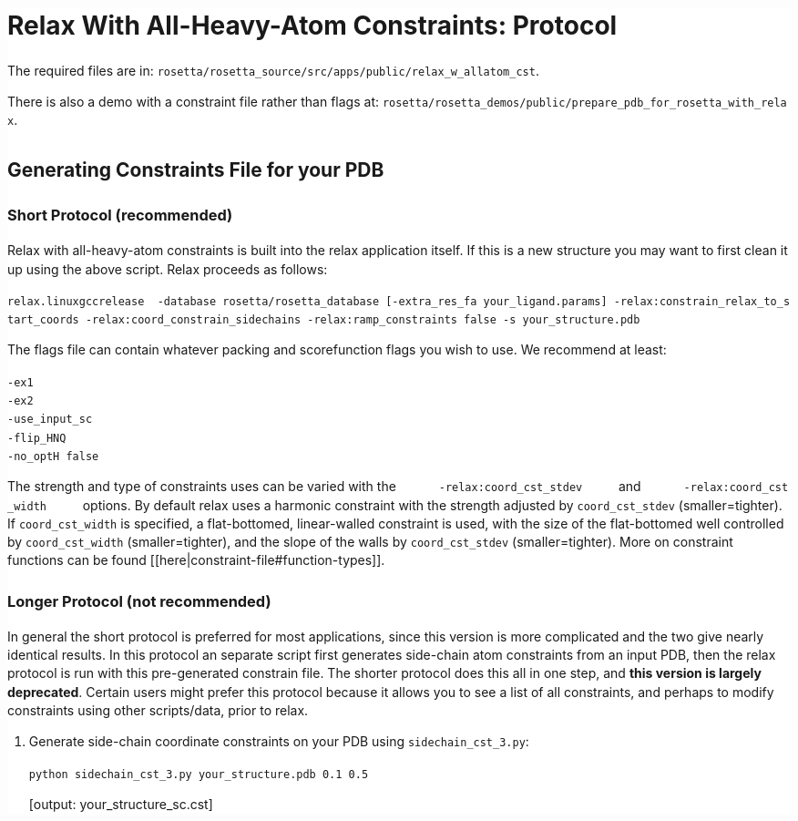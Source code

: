 # Relax With All-Heavy-Atom Constraints: Protocol

The required files are in: `rosetta/rosetta_source/src/apps/public/relax_w_allatom_cst`. 

There is also a demo with a constraint file rather than flags at: `rosetta/rosetta_demos/public/prepare_pdb_for_rosetta_with_relax`.

## Generating Constraints File for your PDB

### Short Protocol (recommended)

Relax with all-heavy-atom constraints is built into the relax application itself. 
If this is a new structure you may want to first clean it up using the above script. Relax proceeds as follows:

```
relax.linuxgccrelease  -database rosetta/rosetta_database [-extra_res_fa your_ligand.params] -relax:constrain_relax_to_start_coords -relax:coord_constrain_sidechains -relax:ramp_constraints false -s your_structure.pdb
```

The flags file can contain whatever packing and scorefunction flags you wish to use. We recommend at least:

```
-ex1
-ex2
-use_input_sc
-flip_HNQ
-no_optH false
```

The strength and type of constraints uses can be varied with the `       -relax:coord_cst_stdev      ` and `       -relax:coord_cst_width      ` options. 
By default relax uses a harmonic constraint with the strength adjusted by `coord_cst_stdev` (smaller=tighter). 
If `coord_cst_width` is specified, a flat-bottomed, linear-walled constraint is used, with the size of the flat-bottomed well controlled by `coord_cst_width` (smaller=tighter), and the slope of the walls by `coord_cst_stdev` (smaller=tighter). 
More on constraint functions can be found [[here|constraint-file#function-types]].

### Longer Protocol (not recommended)

In general the short protocol is preferred for most applications, since this version is more complicated and the two give nearly identical results. 
In this protocol an separate script first generates side-chain atom constraints from an input PDB, then the relax protocol is run with this pre-generated constrain file. 
The shorter protocol does this all in one step, and **this version is largely deprecated**. 
Certain users might prefer this protocol because it allows you to see a list of all constraints, and perhaps to modify constraints using other scripts/data, prior to relax.

1. Generate side-chain coordinate constraints on your PDB using `sidechain_cst_3.py`:

    ```
    python sidechain_cst_3.py your_structure.pdb 0.1 0.5
    ``` 
    [output: your\_structure\_sc.cst]
